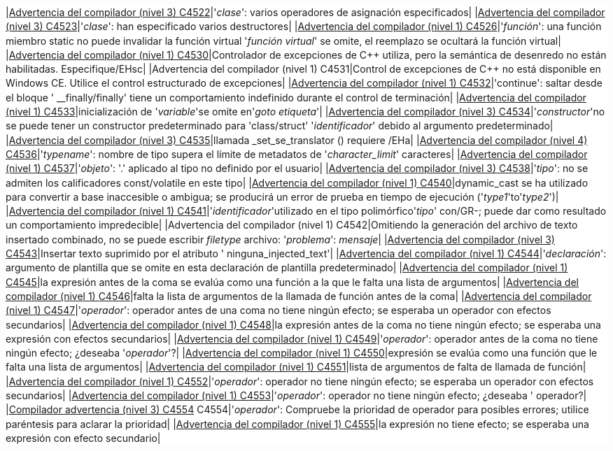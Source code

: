 |[Advertencia del compilador (nivel 3) C4522](../../error-messages/compiler-warnings/compiler-warning-level-3-c4522.md)|'*clase*': varios operadores de asignación especificados|
|[Advertencia del compilador (nivel 3) C4523](../../error-messages/compiler-warnings/compiler-warning-level-3-c4523.md)|'*clase*': han especificado varios destructores|
|[Advertencia del compilador (nivel 1) C4526](../../error-messages/compiler-warnings/compiler-warning-level-1-c4526.md)|'*función*': una función miembro static no puede invalidar la función virtual '*función virtual*' se omite, el reemplazo se ocultará la función virtual|
|[Advertencia del compilador (nivel 1) C4530](../../error-messages/compiler-warnings/compiler-warning-level-1-c4530.md)|Controlador de excepciones de C++ utiliza, pero la semántica de desenredo no están habilitadas. Especifique/EHsc|
|Advertencia del compilador (nivel 1) C4531|Control de excepciones de C++ no está disponible en Windows CE. Utilice el control estructurado de excepciones|
|[Advertencia del compilador (nivel 1) C4532](../../error-messages/compiler-warnings/compiler-warning-level-1-c4532.md)|'continue': saltar desde el bloque ' __finally/finally' tiene un comportamiento indefinido durante el control de terminación|
|[Advertencia del compilador (nivel 1) C4533](../../error-messages/compiler-warnings/compiler-warning-level-1-c4533.md)|inicialización de '*variable*'se omite en'*goto etiqueta*'|
|[Advertencia del compilador (nivel 3) C4534](../../error-messages/compiler-warnings/compiler-warning-level-3-c4534.md)|'*constructor*'no se puede tener un constructor predeterminado para 'class/struct' '*identificador*' debido al argumento predeterminado|
|[Advertencia del compilador (nivel 3) C4535](../../error-messages/compiler-warnings/compiler-warning-level-3-c4535.md)|llamada _set_se_translator () requiere /EHa|
|[Advertencia del compilador (nivel 4) C4536](../../error-messages/compiler-warnings/compiler-warning-level-4-c4536.md)|'*typename*': nombre de tipo supera el límite de metadatos de '*character_limit*' caracteres|
|[Advertencia del compilador (nivel 1) C4537](../../error-messages/compiler-warnings/compiler-warning-level-1-c4537.md)|'*objeto*': '.' aplicado al tipo no definido por el usuario|
|[Advertencia del compilador (nivel 3) C4538](../../error-messages/compiler-warnings/compiler-warning-level-3-c4538.md)|'*tipo*': no se admiten los calificadores const/volatile en este tipo|
|[Advertencia del compilador (nivel 1) C4540](../../error-messages/compiler-warnings/compiler-warning-level-1-c4540.md)|dynamic_cast se ha utilizado para convertir a base inaccesible o ambigua; se producirá un error de prueba en tiempo de ejecución ('*type1*'to'*type2*')|
|[Advertencia del compilador (nivel 1) C4541](../../error-messages/compiler-warnings/compiler-warning-level-1-c4541.md)|'*identificador*'utilizado en el tipo polimórfico'*tipo*' con/GR-; puede dar como resultado un comportamiento impredecible|
|Advertencia del compilador (nivel 1) C4542|Omitiendo la generación del archivo de texto insertado combinado, no se puede escribir *filetype* archivo: '*problema*': *mensaje*|
|[Advertencia del compilador (nivel 3) C4543](../../error-messages/compiler-warnings/compiler-warning-level-3-c4543.md)|Insertar texto suprimido por el atributo ' ninguna\_injected_text'|
|[Advertencia del compilador (nivel 1) C4544](../../error-messages/compiler-warnings/compiler-warning-level-1-c4544.md)|'*declaración*': argumento de plantilla que se omite en esta declaración de plantilla predeterminado|
|[Advertencia del compilador (nivel 1) C4545](../../error-messages/compiler-warnings/compiler-warning-level-1-c4545.md)|la expresión antes de la coma se evalúa como una función a la que le falta una lista de argumentos|
|[Advertencia del compilador (nivel 1) C4546](../../error-messages/compiler-warnings/compiler-warning-level-1-c4546.md)|falta la lista de argumentos de la llamada de función antes de la coma|
|[Advertencia del compilador (nivel 1) C4547](../../error-messages/compiler-warnings/compiler-warning-level-1-c4547.md)|'*operador*': operador antes de una coma no tiene ningún efecto; se esperaba un operador con efectos secundarios|
|[Advertencia del compilador (nivel 1) C4548](../../error-messages/compiler-warnings/compiler-warning-level-1-c4548.md)|la expresión antes de la coma no tiene ningún efecto; se esperaba una expresión con efectos secundarios|
|[Advertencia del compilador (nivel 1) C4549](../../error-messages/compiler-warnings/compiler-warning-level-1-c4549.md)|'*operador*': operador antes de la coma no tiene ningún efecto; ¿deseaba '*operador*'?|
|[Advertencia del compilador (nivel 1) C4550](../../error-messages/compiler-warnings/compiler-warning-level-1-c4550.md)|expresión se evalúa como una función que le falta una lista de argumentos|
|[Advertencia del compilador (nivel 1) C4551](../../error-messages/compiler-warnings/compiler-warning-level-1-c4551.md)|lista de argumentos de falta de llamada de función|
|[Advertencia del compilador (nivel 1) C4552](../../error-messages/compiler-warnings/compiler-warning-level-1-c4552.md)|'*operador*': operador no tiene ningún efecto; se esperaba un operador con efectos secundarios|
|[Advertencia del compilador (nivel 1) C4553](../../error-messages/compiler-warnings/compiler-warning-level-1-c4553.md)|'*operador*': operador no tiene ningún efecto; ¿deseaba ' operador?|
|[Compilador advertencia (nivel 3) C4554](../../error-messages/compiler-warnings/compiler-warning-level-3-c4554.md) C4554|'*operador*': Compruebe la prioridad de operador para posibles errores; utilice paréntesis para aclarar la prioridad|
|[Advertencia del compilador (nivel 1) C4555](../../error-messages/compiler-warnings/compiler-warning-level-1-c4555.md)|la expresión no tiene efecto; se esperaba una expresión con efecto secundario|